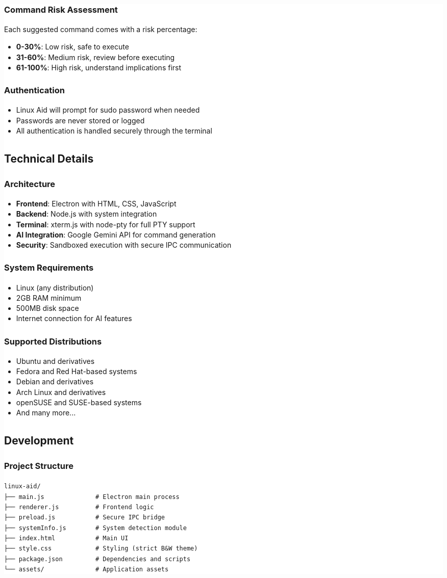 ### Command Risk Assessment
Each suggested command comes with a risk percentage:
- **0-30%**: Low risk, safe to execute
- **31-60%**: Medium risk, review before executing
- **61-100%**: High risk, understand implications first

### Authentication
- Linux Aid will prompt for sudo password when needed
- Passwords are never stored or logged
- All authentication is handled securely through the terminal

## Technical Details

### Architecture
- **Frontend**: Electron with HTML, CSS, JavaScript
- **Backend**: Node.js with system integration
- **Terminal**: xterm.js with node-pty for full PTY support
- **AI Integration**: Google Gemini API for command generation
- **Security**: Sandboxed execution with secure IPC communication

### System Requirements
- Linux (any distribution)
- 2GB RAM minimum
- 500MB disk space
- Internet connection for AI features

### Supported Distributions
- Ubuntu and derivatives
- Fedora and Red Hat-based systems
- Debian and derivatives
- Arch Linux and derivatives
- openSUSE and SUSE-based systems
- And many more...

## Development

### Project Structure
```
linux-aid/
├── main.js              # Electron main process
├── renderer.js          # Frontend logic
├── preload.js           # Secure IPC bridge
├── systemInfo.js        # System detection module
├── index.html           # Main UI
├── style.css            # Styling (strict B&W theme)
├── package.json         # Dependencies and scripts
└── assets/              # Application assets
```
